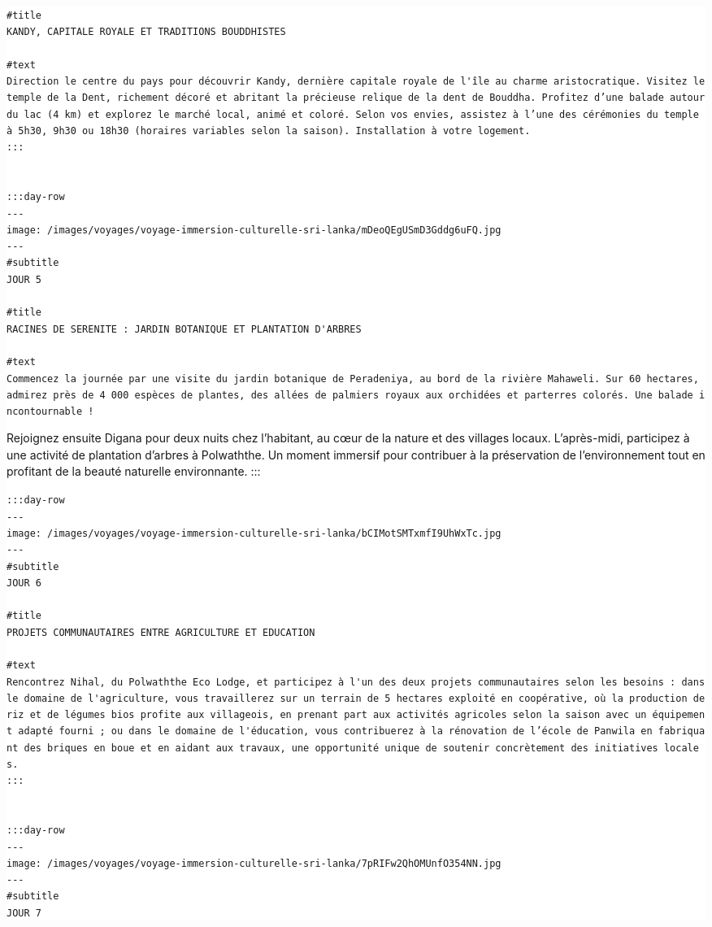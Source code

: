     #title
    KANDY, CAPITALE ROYALE ET TRADITIONS BOUDDHISTES

    #text
    Direction le centre du pays pour découvrir Kandy, dernière capitale royale de l'île au charme aristocratique. Visitez le temple de la Dent, richement décoré et abritant la précieuse relique de la dent de Bouddha. Profitez d’une balade autour du lac (4 km) et explorez le marché local, animé et coloré. Selon vos envies, assistez à l’une des cérémonies du temple à 5h30, 9h30 ou 18h30 (horaires variables selon la saison). Installation à votre logement.
    :::
    

    :::day-row
    ---
    image: /images/voyages/voyage-immersion-culturelle-sri-lanka/mDeoQEgUSmD3Gddg6uFQ.jpg
    ---
    #subtitle
    JOUR 5

    #title
    RACINES DE SERENITE : JARDIN BOTANIQUE ET PLANTATION D'ARBRES

    #text
    Commencez la journée par une visite du jardin botanique de Peradeniya, au bord de la rivière Mahaweli. Sur 60 hectares, admirez près de 4 000 espèces de plantes, des allées de palmiers royaux aux orchidées et parterres colorés. Une balade incontournable !
Rejoignez ensuite Digana pour deux nuits chez l’habitant, au cœur de la nature et des villages locaux. L’après-midi, participez à une activité de plantation d’arbres à Polwaththe. Un moment immersif pour contribuer à la préservation de l’environnement tout en profitant de la beauté naturelle environnante.
    :::
    

    :::day-row
    ---
    image: /images/voyages/voyage-immersion-culturelle-sri-lanka/bCIMotSMTxmfI9UhWxTc.jpg
    ---
    #subtitle
    JOUR 6

    #title
    PROJETS COMMUNAUTAIRES ENTRE AGRICULTURE ET EDUCATION

    #text
    Rencontrez Nihal, du Polwaththe Eco Lodge, et participez à l'un des deux projets communautaires selon les besoins : dans le domaine de l'agriculture, vous travaillerez sur un terrain de 5 hectares exploité en coopérative, où la production de riz et de légumes bios profite aux villageois, en prenant part aux activités agricoles selon la saison avec un équipement adapté fourni ; ou dans le domaine de l'éducation, vous contribuerez à la rénovation de l’école de Panwila en fabriquant des briques en boue et en aidant aux travaux, une opportunité unique de soutenir concrètement des initiatives locales.
    :::
    

    :::day-row
    ---
    image: /images/voyages/voyage-immersion-culturelle-sri-lanka/7pRIFw2QhOMUnfO354NN.jpg
    ---
    #subtitle
    JOUR 7
